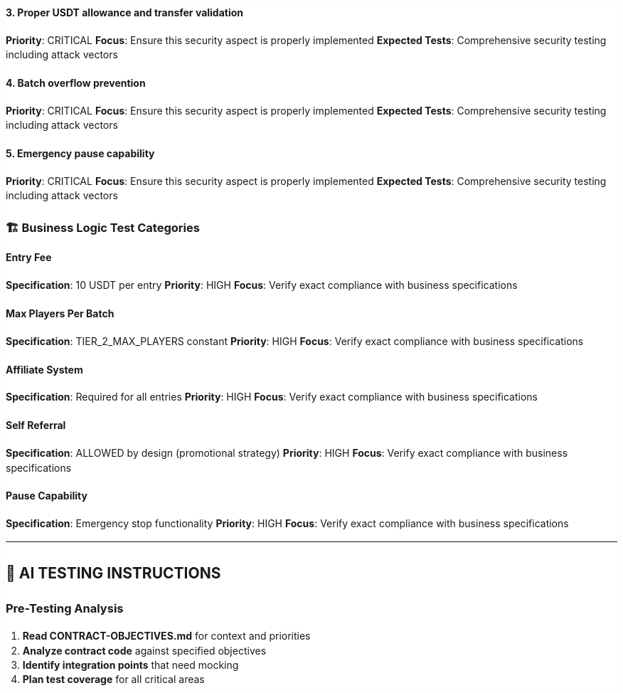 #### 3. Proper USDT allowance and transfer validation
**Priority**: CRITICAL
**Focus**: Ensure this security aspect is properly implemented
**Expected Tests**: Comprehensive security testing including attack vectors

#### 4. Batch overflow prevention
**Priority**: CRITICAL
**Focus**: Ensure this security aspect is properly implemented
**Expected Tests**: Comprehensive security testing including attack vectors

#### 5. Emergency pause capability
**Priority**: CRITICAL
**Focus**: Ensure this security aspect is properly implemented
**Expected Tests**: Comprehensive security testing including attack vectors


### 🏗️ Business Logic Test Categories


#### Entry Fee
**Specification**: 10 USDT per entry
**Priority**: HIGH
**Focus**: Verify exact compliance with business specifications

#### Max Players Per Batch
**Specification**: TIER_2_MAX_PLAYERS constant
**Priority**: HIGH
**Focus**: Verify exact compliance with business specifications

#### Affiliate System
**Specification**: Required for all entries
**Priority**: HIGH
**Focus**: Verify exact compliance with business specifications

#### Self Referral
**Specification**: ALLOWED by design (promotional strategy)
**Priority**: HIGH
**Focus**: Verify exact compliance with business specifications

#### Pause Capability
**Specification**: Emergency stop functionality
**Priority**: HIGH
**Focus**: Verify exact compliance with business specifications


---

## 🤖 AI TESTING INSTRUCTIONS

### Pre-Testing Analysis
1. **Read CONTRACT-OBJECTIVES.md** for context and priorities
2. **Analyze contract code** against specified objectives
3. **Identify integration points** that need mocking
4. **Plan test coverage** for all critical areas
